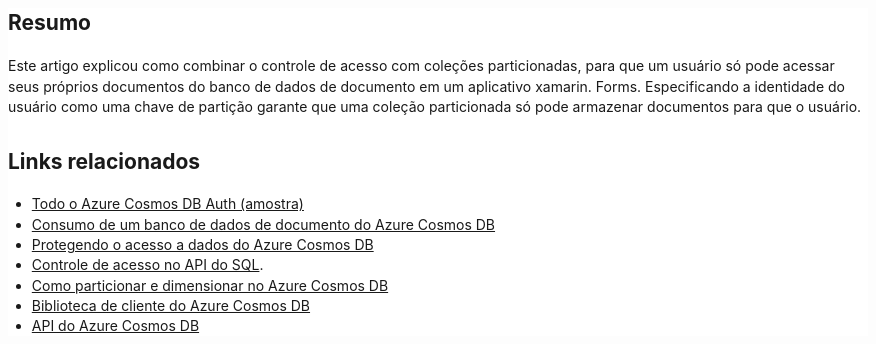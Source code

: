## <a name="summary"></a>Resumo

Este artigo explicou como combinar o controle de acesso com coleções particionadas, para que um usuário só pode acessar seus próprios documentos do banco de dados de documento em um aplicativo xamarin. Forms. Especificando a identidade do usuário como uma chave de partição garante que uma coleção particionada só pode armazenar documentos para que o usuário.


## <a name="related-links"></a>Links relacionados

- [Todo o Azure Cosmos DB Auth (amostra)](https://docs.microsoft.com/samples/xamarin/xamarin-forms-samples/webservices-tododocumentdbauth)
- [Consumo de um banco de dados de documento do Azure Cosmos DB](~/xamarin-forms/data-cloud/azure-services/azure-cosmosdb.md)
- [Protegendo o acesso a dados do Azure Cosmos DB](/azure/cosmos-db/secure-access-to-data/)
- [Controle de acesso no API do SQL](/rest/api/documentdb/access-control-on-documentdb-resources/).
- [Como particionar e dimensionar no Azure Cosmos DB](/azure/cosmos-db/partition-data/)
- [Biblioteca de cliente do Azure Cosmos DB](https://www.nuget.org/packages/Microsoft.Azure.DocumentDB.Core)
- [API do Azure Cosmos DB](https://msdn.microsoft.com/library/azure/dn948556.aspx)
